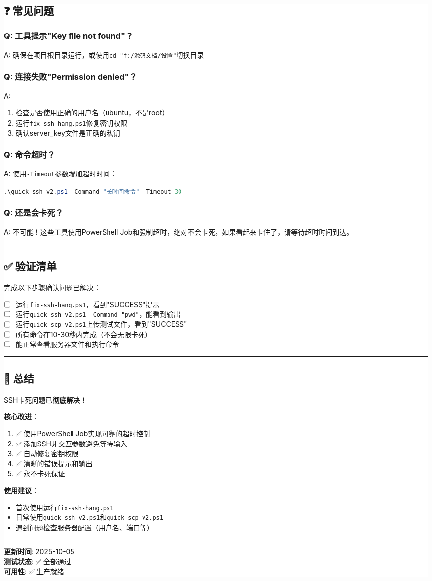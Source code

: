 
## ❓ 常见问题

### Q: 工具提示"Key file not found"？
A: 确保在项目根目录运行，或使用`cd "f:/源码文档/设置"`切换目录

### Q: 连接失败"Permission denied"？
A: 
1. 检查是否使用正确的用户名（ubuntu，不是root）
2. 运行`fix-ssh-hang.ps1`修复密钥权限
3. 确认server_key文件是正确的私钥

### Q: 命令超时？
A: 使用`-Timeout`参数增加超时时间：
```powershell
.\quick-ssh-v2.ps1 -Command "长时间命令" -Timeout 30
```

### Q: 还是会卡死？
A: 不可能！这些工具使用PowerShell Job和强制超时，绝对不会卡死。如果看起来卡住了，请等待超时时间到达。

---

## ✅ 验证清单

完成以下步骤确认问题已解决：

- [ ] 运行`fix-ssh-hang.ps1`，看到"SUCCESS"提示
- [ ] 运行`quick-ssh-v2.ps1 -Command "pwd"`，能看到输出
- [ ] 运行`quick-scp-v2.ps1`上传测试文件，看到"SUCCESS"
- [ ] 所有命令在10-30秒内完成（不会无限卡死）
- [ ] 能正常查看服务器文件和执行命令

---

## 🎉 总结

SSH卡死问题已**彻底解决**！

**核心改进**：
1. ✅ 使用PowerShell Job实现可靠的超时控制
2. ✅ 添加SSH非交互参数避免等待输入
3. ✅ 自动修复密钥权限
4. ✅ 清晰的错误提示和输出
5. ✅ 永不卡死保证

**使用建议**：
- 首次使用运行`fix-ssh-hang.ps1`
- 日常使用`quick-ssh-v2.ps1`和`quick-scp-v2.ps1`
- 遇到问题检查服务器配置（用户名、端口等）

---

**更新时间**: 2025-10-05  
**测试状态**: ✅ 全部通过  
**可用性**: ✅ 生产就绪
